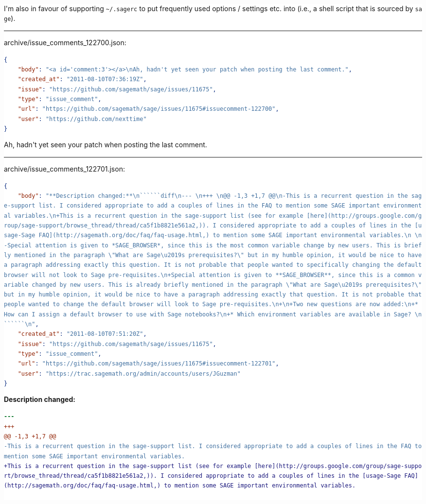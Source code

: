 I'm also in favour of supporting `~/.sagerc` to put frequently used options / settings  etc. into (i.e., a shell script that is sourced by `sage`).



---

archive/issue_comments_122700.json:
```json
{
    "body": "<a id='comment:3'></a>\nAh, hadn't yet seen your patch when posting the last comment.",
    "created_at": "2011-08-10T07:36:19Z",
    "issue": "https://github.com/sagemath/sage/issues/11675",
    "type": "issue_comment",
    "url": "https://github.com/sagemath/sage/issues/11675#issuecomment-122700",
    "user": "https://github.com/nexttime"
}
```

<a id='comment:3'></a>
Ah, hadn't yet seen your patch when posting the last comment.



---

archive/issue_comments_122701.json:
```json
{
    "body": "**Description changed:**\n``````diff\n--- \n+++ \n@@ -1,3 +1,7 @@\n-This is a recurrent question in the sage-support list. I considered appropriate to add a couples of lines in the FAQ to mention some SAGE important environmental variables.\n+This is a recurrent question in the sage-support list (see for example [here](http://groups.google.com/group/sage-support/browse_thread/thread/ca5f1b8821e561a2,)). I considered appropriate to add a couples of lines in the [usage-Sage FAQ](http://sagemath.org/doc/faq/faq-usage.html,) to mention some SAGE important environmental variables.\n \n-Special attention is given to *SAGE_BROWSER*, since this is the most common variable change by new users. This is briefly mentioned in the paragraph \"What are Sage\u2019s prerequisites?\" but in my humble opinion, it would be nice to have a paragraph addressing exactly this question. It is not probable that people wanted to specifically changing the default browser will not look to Sage pre-requisites.\n+Special attention is given to **SAGE_BROWSER**, since this is a common variable changed by new users. This is already briefly mentioned in the paragraph \"What are Sage\u2019s prerequisites?\" but in my humble opinion, it would be nice to have a paragraph addressing exactly that question. It is not probable that people wanted to change the default browser will look to Sage pre-requisites.\n+\n+Two new questions are now added:\n+* How can I assign a default browser to use with Sage notebooks?\n+* Which environment variables are available in Sage? \n``````\n",
    "created_at": "2011-08-10T07:51:20Z",
    "issue": "https://github.com/sagemath/sage/issues/11675",
    "type": "issue_comment",
    "url": "https://github.com/sagemath/sage/issues/11675#issuecomment-122701",
    "user": "https://trac.sagemath.org/admin/accounts/users/JGuzman"
}
```

**Description changed:**
``````diff
--- 
+++ 
@@ -1,3 +1,7 @@
-This is a recurrent question in the sage-support list. I considered appropriate to add a couples of lines in the FAQ to mention some SAGE important environmental variables.
+This is a recurrent question in the sage-support list (see for example [here](http://groups.google.com/group/sage-support/browse_thread/thread/ca5f1b8821e561a2,)). I considered appropriate to add a couples of lines in the [usage-Sage FAQ](http://sagemath.org/doc/faq/faq-usage.html,) to mention some SAGE important environmental variables.
 
``````